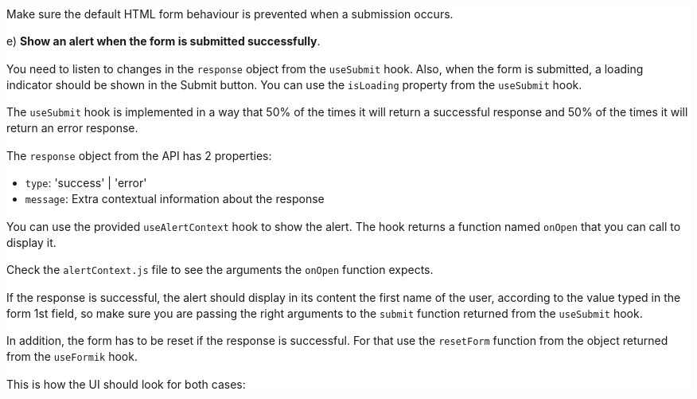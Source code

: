 Make sure the default HTML form behaviour is prevented when a submission occurs.

e) **Show an alert when the form is submitted successfully**.

You need to listen to changes in the `response` object from the `useSubmit`
hook. Also, when the form is submitted, a loading indicator should be shown in
the Submit button. You can use the `isLoading` property from the `useSubmit`
hook.

The `useSubmit` hook is implemented in a way that 50% of the times it will
return a successful response and 50% of the times it will return an error
response.

The `response` object from the API has 2 properties:

- `type`: 'success' | 'error'
- `message`: Extra contextual information about the response

You can use the provided `useAlertContext` hook to show the alert. The hook
returns a function named `onOpen` that you can call to display it.

Check the `alertContext.js` file to see the arguments the `onOpen` function
expects.

If the response is successful, the alert should display in its content the first
name of the user, according to the value typed in the form 1st field, so make
sure you are passing the right arguments to the `submit` function returned from
the `useSubmit` hook.

In addition, the form has to be reset if the response is successful. For that
use the `resetForm` function from the object returned from the `useFormik` hook.

This is how the UI should look for both cases:
